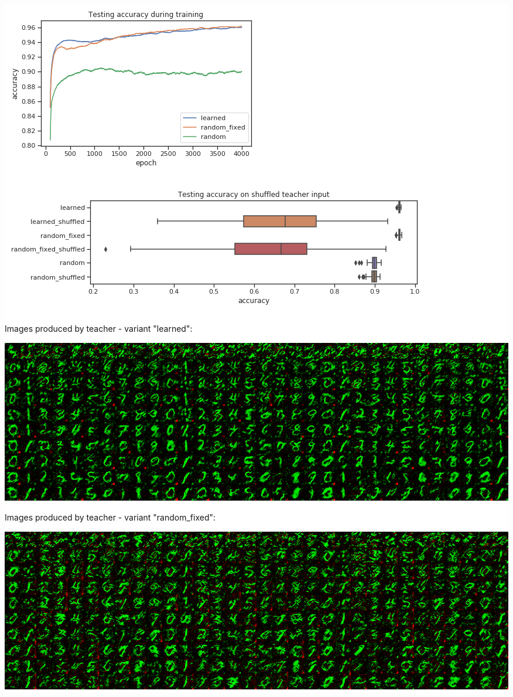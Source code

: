 [![t_10i_32b_teacher_input_loss.png](../_resources/c0b498dd703d1250cff8706e5549fcc5.png)](https://github.com/GoodAI/GTN/blob/master/doc/t_10i_32b_teacher_input_loss.png)

[![t_10i_32b_teacher_input_shuffled.png](../_resources/93861ef368a6694703613217618a530f.png)](https://github.com/GoodAI/GTN/blob/master/doc/t_10i_32b_teacher_input_shuffled.png)

Images produced by teacher - variant "learned":

[![t_10i_32b_data_learned.png](../_resources/4b89a5b2db272333643f169c50e9b589.png)](https://github.com/GoodAI/GTN/blob/master/doc/t_10i_32b_data_learned.png)

Images produced by teacher - variant "random_fixed":

[![t_10i_32b_data_random_fixed.png](../_resources/94775f9f76d5386146a84a420f21fcc3.png)](https://github.com/GoodAI/GTN/blob/master/doc/t_10i_32b_data_random_fixed.png)
